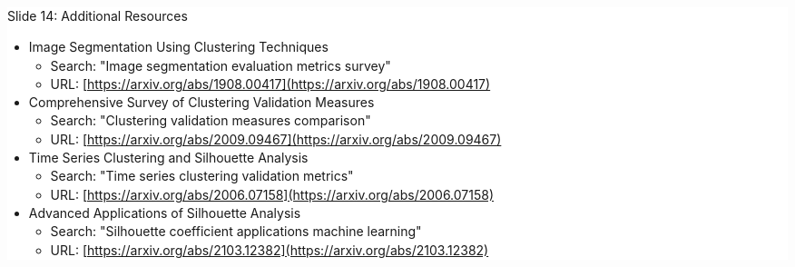 Slide 14: Additional Resources

*   Image Segmentation Using Clustering Techniques
    *   Search: "Image segmentation evaluation metrics survey"
    *   URL: [https://arxiv.org/abs/1908.00417](https://arxiv.org/abs/1908.00417)
*   Comprehensive Survey of Clustering Validation Measures
    *   Search: "Clustering validation measures comparison"
    *   URL: [https://arxiv.org/abs/2009.09467](https://arxiv.org/abs/2009.09467)
*   Time Series Clustering and Silhouette Analysis
    *   Search: "Time series clustering validation metrics"
    *   URL: [https://arxiv.org/abs/2006.07158](https://arxiv.org/abs/2006.07158)
*   Advanced Applications of Silhouette Analysis
    *   Search: "Silhouette coefficient applications machine learning"
    *   URL: [https://arxiv.org/abs/2103.12382](https://arxiv.org/abs/2103.12382)

